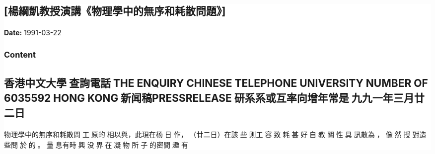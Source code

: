 
## [楊綱凱教授演講《物理學中的無序和耗散問題》]

**Date:** 1991-03-22

### Content

香港中文大學
查詢電話
THE
ENQUIRY
CHINESE
TELEPHONE
UNIVERSITY
NUMBER
OF
6035592
HONG
KONG
新闻稿PRESSRELEASE
研系系或互率向增年常是
九九一年三月廿二日
-
物理學中的無序和耗散問
工
原的
相以與，此現在杨
日
作，
（廿二日）在該
些
则工
容
致
耗
甚
好
自
教
關
性
具
訊散為
，
像
然
授
對造些問
於
的
。
量
息有時
興
没
界
在
凝
物
所
子
的密間
趣
有